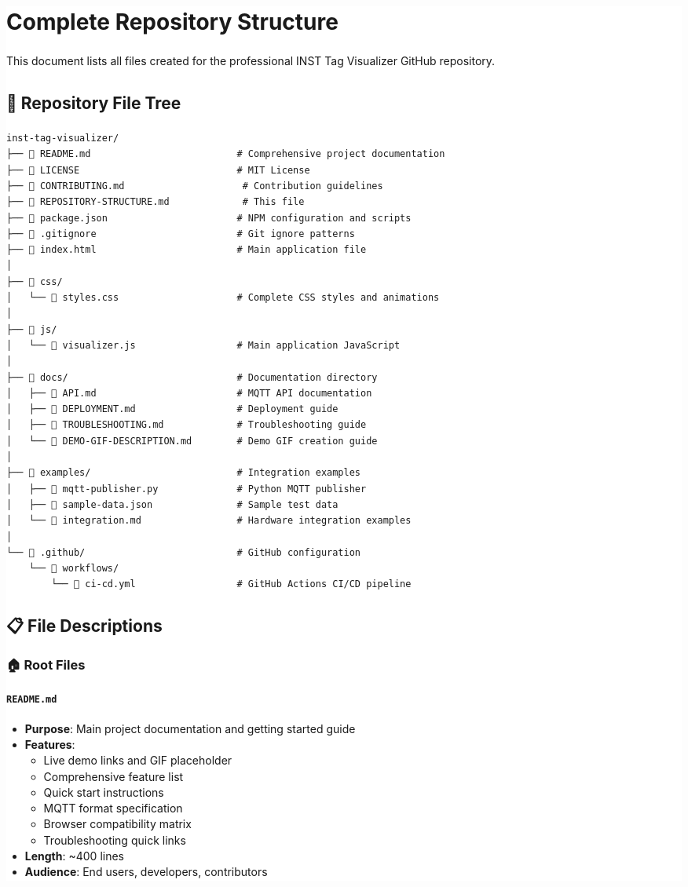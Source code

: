 # Complete Repository Structure

This document lists all files created for the professional INST Tag Visualizer GitHub repository.

## 📁 Repository File Tree

```
inst-tag-visualizer/
├── 📄 README.md                          # Comprehensive project documentation
├── 📄 LICENSE                            # MIT License
├── 📄 CONTRIBUTING.md                     # Contribution guidelines
├── 📄 REPOSITORY-STRUCTURE.md             # This file
├── 📄 package.json                       # NPM configuration and scripts
├── 📄 .gitignore                         # Git ignore patterns
├── 📄 index.html                         # Main application file
│
├── 📂 css/
│   └── 📄 styles.css                     # Complete CSS styles and animations
│
├── 📂 js/
│   └── 📄 visualizer.js                  # Main application JavaScript
│
├── 📂 docs/                              # Documentation directory
│   ├── 📄 API.md                         # MQTT API documentation
│   ├── 📄 DEPLOYMENT.md                  # Deployment guide
│   ├── 📄 TROUBLESHOOTING.md             # Troubleshooting guide
│   └── 📄 DEMO-GIF-DESCRIPTION.md        # Demo GIF creation guide
│
├── 📂 examples/                          # Integration examples
│   ├── 📄 mqtt-publisher.py              # Python MQTT publisher
│   ├── 📄 sample-data.json               # Sample test data
│   └── 📄 integration.md                 # Hardware integration examples
│
└── 📂 .github/                           # GitHub configuration
    └── 📂 workflows/
        └── 📄 ci-cd.yml                  # GitHub Actions CI/CD pipeline
```

## 📋 File Descriptions

### 🏠 Root Files

#### `README.md`
- **Purpose**: Main project documentation and getting started guide
- **Features**: 
  - Live demo links and GIF placeholder
  - Comprehensive feature list
  - Quick start instructions
  - MQTT format specification
  - Browser compatibility matrix
  - Troubleshooting quick links
- **Length**: ~400 lines
- **Audience**: End users, developers, contributors
